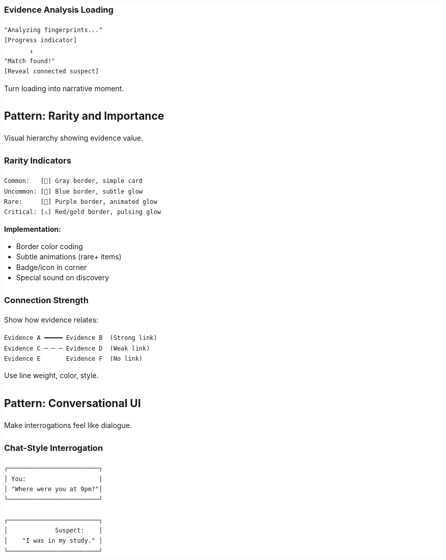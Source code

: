 ### Evidence Analysis Loading

```
"Analyzing fingerprints..."
[Progress indicator]
       ↓
"Match found!"
[Reveal connected suspect]
```

Turn loading into narrative moment.

## Pattern: Rarity and Importance

Visual hierarchy showing evidence value.

### Rarity Indicators

```
Common:   [🔹] Gray border, simple card
Uncommon: [🔶] Blue border, subtle glow
Rare:     [💎] Purple border, animated glow
Critical: [⚠️] Red/gold border, pulsing glow
```

**Implementation:**
- Border color coding
- Subtle animations (rare+ items)
- Badge/icon in corner
- Special sound on discovery

### Connection Strength

Show how evidence relates:

```
Evidence A ━━━━━ Evidence B  (Strong link)
Evidence C ─ ─ ─ Evidence D  (Weak link)
Evidence E       Evidence F  (No link)
```

Use line weight, color, style.

## Pattern: Conversational UI

Make interrogations feel like dialogue.

### Chat-Style Interrogation

```
┌─────────────────────────┐
│ You:                    │
│ "Where were you at 9pm?"│
└─────────────────────────┘

┌─────────────────────────┐
│             Suspect:    │
│    "I was in my study." │
└─────────────────────────┘
```
